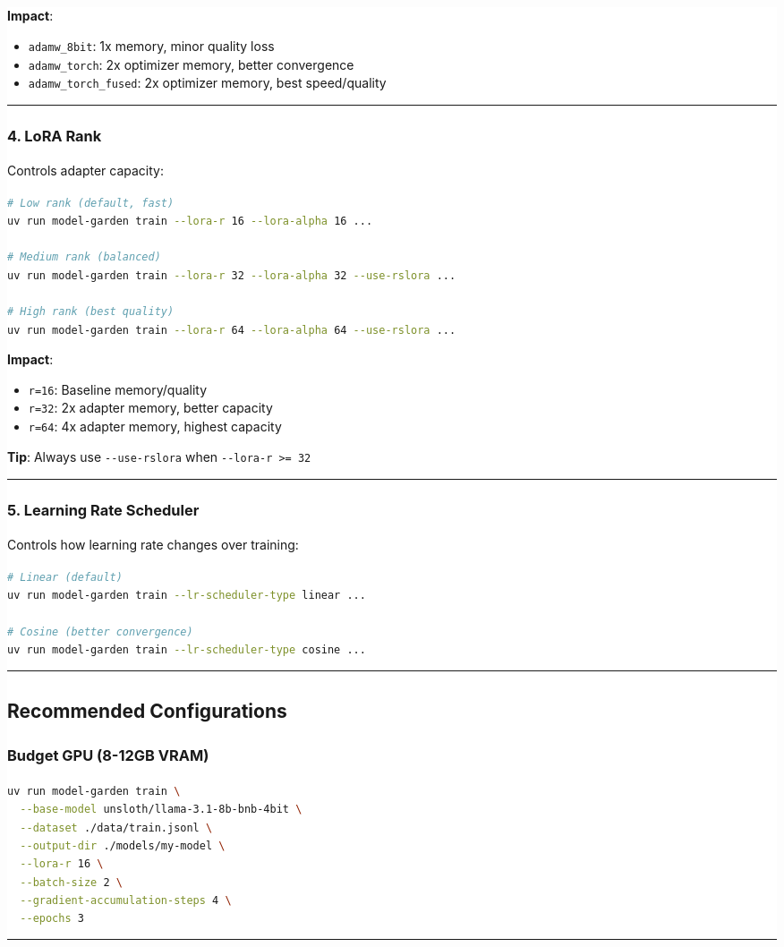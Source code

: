 **Impact**:
- `adamw_8bit`: 1x memory, minor quality loss
- `adamw_torch`: 2x optimizer memory, better convergence
- `adamw_torch_fused`: 2x optimizer memory, best speed/quality

---

### 4. LoRA Rank

Controls adapter capacity:

```bash
# Low rank (default, fast)
uv run model-garden train --lora-r 16 --lora-alpha 16 ...

# Medium rank (balanced)
uv run model-garden train --lora-r 32 --lora-alpha 32 --use-rslora ...

# High rank (best quality)
uv run model-garden train --lora-r 64 --lora-alpha 64 --use-rslora ...
```

**Impact**:
- `r=16`: Baseline memory/quality
- `r=32`: 2x adapter memory, better capacity
- `r=64`: 4x adapter memory, highest capacity

**Tip**: Always use `--use-rslora` when `--lora-r >= 32`

---

### 5. Learning Rate Scheduler

Controls how learning rate changes over training:

```bash
# Linear (default)
uv run model-garden train --lr-scheduler-type linear ...

# Cosine (better convergence)
uv run model-garden train --lr-scheduler-type cosine ...
```

---

## Recommended Configurations

### Budget GPU (8-12GB VRAM)

```bash
uv run model-garden train \
  --base-model unsloth/llama-3.1-8b-bnb-4bit \
  --dataset ./data/train.jsonl \
  --output-dir ./models/my-model \
  --lora-r 16 \
  --batch-size 2 \
  --gradient-accumulation-steps 4 \
  --epochs 3
```

---